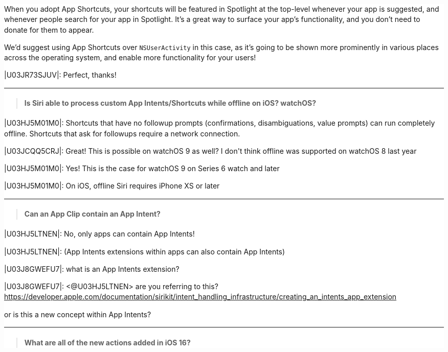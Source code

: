 When you adopt App Shortcuts, your shortcuts will be featured in Spotlight at the top-level whenever your app is suggested, and whenever people search for your app in Spotlight. It’s a great way to surface your app’s functionality, and you don’t need to donate for them to appear.

We’d suggest using App Shortcuts over `NSUserActivity` in this case, as it’s going to be shown more prominently in various places across the operating system, and enable more functionality for your users!

|U03JR73SJUV|:
Perfect, thanks!

--- 
> ####  Is Siri able to process custom App Intents/Shortcuts while offline on iOS? watchOS?


|U03HJ5M01M0|:
Shortcuts that have no followup prompts (confirmations, disambiguations, value prompts) can run completely offline. Shortcuts that ask for followups require a network connection.

|U03JCQQ5CRJ|:
Great! This is possible on watchOS 9 as well? I don't think offline was supported on watchOS 8 last year

|U03HJ5M01M0|:
Yes! This is the case for watchOS 9 on Series 6 watch and later

|U03HJ5M01M0|:
On iOS, offline Siri requires iPhone XS or later

--- 
> ####  Can an App Clip contain an App Intent?


|U03HJ5LTNEN|:
No, only apps can contain App Intents!

|U03HJ5LTNEN|:
(App Intents extensions within apps can also contain App Intents)

|U03J8GWEFU7|:
what is an App Intents extension?

|U03J8GWEFU7|:
<@U03HJ5LTNEN> are you referring to this?  <https://developer.apple.com/documentation/sirikit/intent_handling_infrastructure/creating_an_intents_app_extension>

or is this a new concept within App Intents?

--- 
> ####  What are all of the new actions added in iOS 16?


